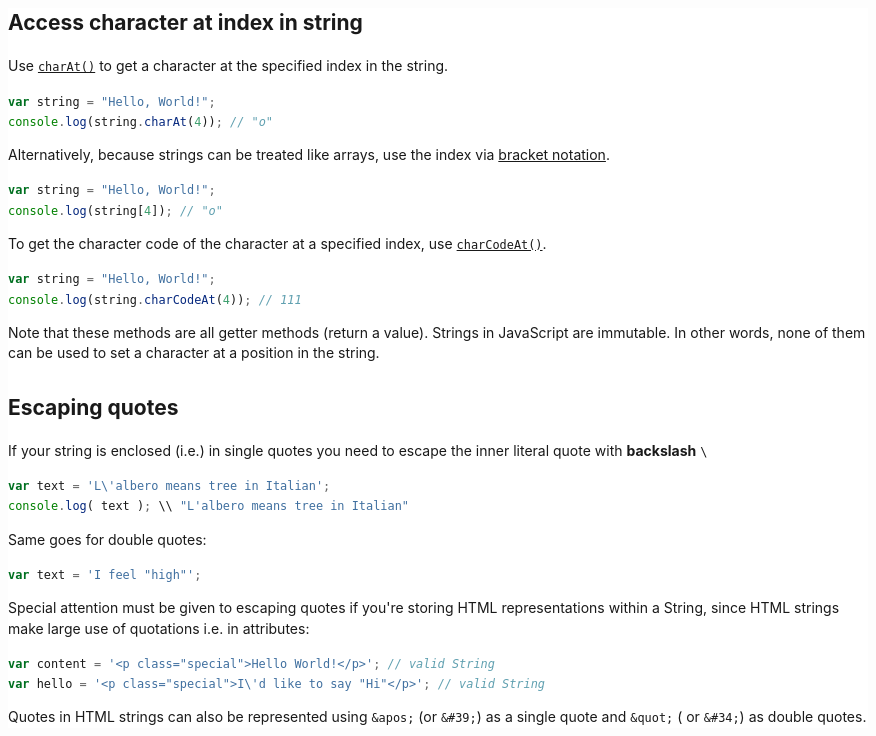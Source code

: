 <InArticleAd />

## Access character at index in string

Use [`charAt()`](https://developer.mozilla.org/en-US/docs/Web/JavaScript/Reference/Global_Objects/String/charAt) to get a character at the specified index in the string.

```js
var string = "Hello, World!";
console.log(string.charAt(4)); // "o"
```

Alternatively, because strings can be treated like arrays, use the index via [bracket notation](https://developer.mozilla.org/en-US/docs/Web/JavaScript/Reference/Operators/Property_Accessors).

```js
var string = "Hello, World!";
console.log(string[4]); // "o"
```

To get the character code of the character at a specified index, use [`charCodeAt()`](https://developer.mozilla.org/en-US/docs/Web/JavaScript/Reference/Global_Objects/String/charCodeAt).

```js
var string = "Hello, World!";
console.log(string.charCodeAt(4)); // 111
```

Note that these methods are all getter methods (return a value). Strings in JavaScript are immutable. In other words, none of them can be used to set a character at a position in the string.

## Escaping quotes

If your string is enclosed (i.e.) in single quotes you need to escape the inner literal quote with **backslash** `\`

```js
var text = 'L\'albero means tree in Italian';
console.log( text ); \\ "L'albero means tree in Italian"

```

Same goes for double quotes:

```js
var text = 'I feel "high"';
```

Special attention must be given to escaping quotes if you're storing HTML representations within a String, since HTML strings make large use of quotations i.e. in attributes:

```js
var content = '<p class="special">Hello World!</p>'; // valid String
var hello = '<p class="special">I\'d like to say "Hi"</p>'; // valid String
```

Quotes in HTML strings can also be represented using `&apos;` (or `&#39;`) as a single quote and `&quot;` ( or `&#34;`) as double quotes.
